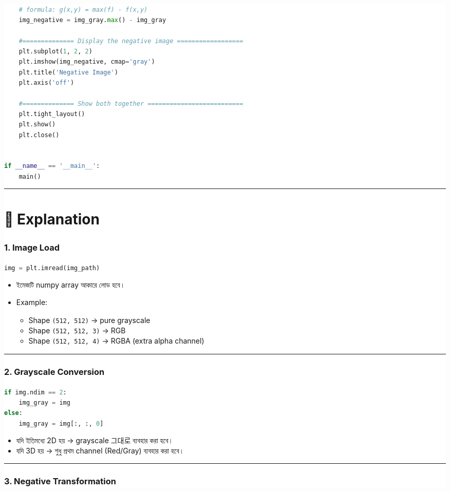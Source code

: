 ```python
    # formula: g(x,y) = max(f) - f(x,y)
    img_negative = img_gray.max() - img_gray

    #============== Display the negative image ==================
    plt.subplot(1, 2, 2)
    plt.imshow(img_negative, cmap='gray')
    plt.title('Negative Image')
    plt.axis('off')

    #============== Show both together ==========================
    plt.tight_layout()
    plt.show()
    plt.close()


if __name__ == '__main__':
    main()
```

---

# 📖 Explanation

### **1. Image Load**

```python
img = plt.imread(img_path)
```

* ইমেজটি numpy array আকারে লোড হবে।
* Example:

  * Shape `(512, 512)` → pure grayscale
  * Shape `(512, 512, 3)` → RGB
  * Shape `(512, 512, 4)` → RGBA (extra alpha channel)

---

### **2. Grayscale Conversion**

```python
if img.ndim == 2:
    img_gray = img
else:
    img_gray = img[:, :, 0]
```

* যদি ইতিমধ্যে 2D হয় → grayscale 그대로 ব্যবহার করা হবে।
* যদি 3D হয় → শুধু প্রথম channel (Red/Gray) ব্যবহার করা হবে।

---

### **3. Negative Transformation**
